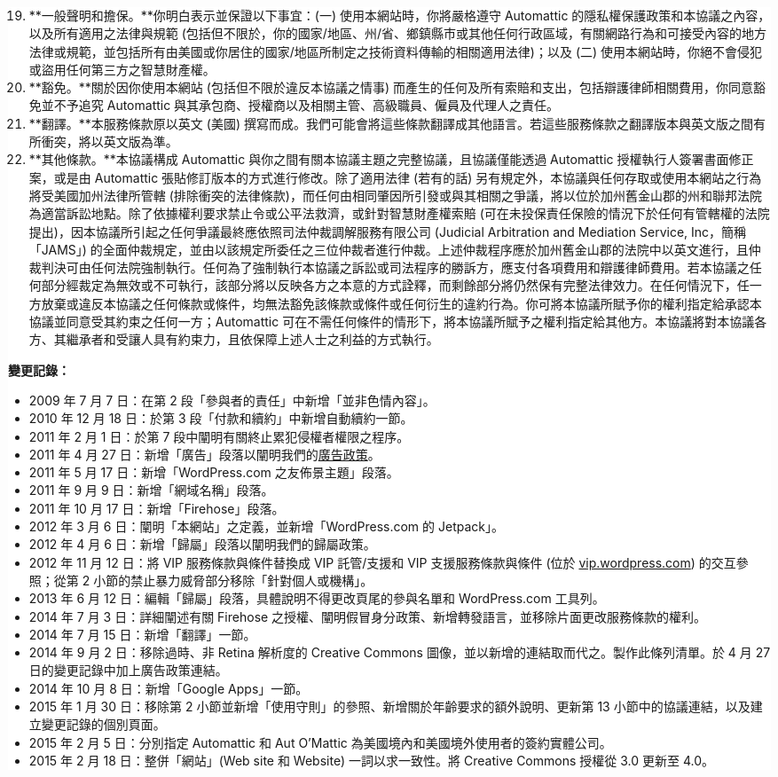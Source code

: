 19.  **一般聲明和擔保。**你明白表示並保證以下事宜：(一) 使用本網站時，你將嚴格遵守 Automattic 的隱私權保護政策和本協議之內容，以及所有適用之法律與規範 (包括但不限於，你的國家/地區、州/省、鄉鎮縣市或其他任何行政區域，有關網路行為和可接受內容的地方法律或規範，並包括所有由美國或你居住的國家/地區所制定之技術資料傳輸的相關適用法律)；以及 (二) 使用本網站時，你絕不會侵犯或盜用任何第三方之智慧財產權。
20.  **豁免。**關於因你使用本網站 (包括但不限於違反本協議之情事) 而產生的任何及所有索賠和支出，包括辯護律師相關費用，你同意豁免並不予追究 Automattic 與其承包商、授權商以及相關主管、高級職員、僱員及代理人之責任。
21.  **翻譯。**本服務條款原以英文 (美國) 撰寫而成。我們可能會將這些條款翻譯成其他語言。若這些服務條款之翻譯版本與英文版之間有所衝突，將以英文版為準。
22.  **其他條款。**本協議構成 Automattic 與你之間有關本協議主題之完整協議，且協議僅能透過 Automattic 授權執行人簽署書面修正案，或是由 Automattic 張貼修訂版本的方式進行修改。除了適用法律 (若有的話) 另有規定外，本協議與任何存取或使用本網站之行為將受美國加州法律所管轄 (排除衝突的法律條款)，而任何由相同肇因所引發或與其相關之爭議，將以位於加州舊金山郡的州和聯邦法院為適當訴訟地點。除了依據權利要求禁止令或公平法救濟，或針對智慧財產權索賠 (可在未投保責任保險的情況下於任何有管轄權的法院提出)，因本協議所引起之任何爭議最終應依照司法仲裁調解服務有限公司 (Judicial Arbitration and Mediation Service, Inc，簡稱「JAMS」) 的全面仲裁規定，並由以該規定所委任之三位仲裁者進行仲裁。上述仲裁程序應於加州舊金山郡的法院中以英文進行，且仲裁判決可由任何法院強制執行。任何為了強制執行本協議之訴訟或司法程序的勝訴方，應支付各項費用和辯護律師費用。若本協議之任何部分經裁定為無效或不可執行，該部分將以反映各方之本意的方式詮釋，而剩餘部分將仍然保有完整法律效力。在任何情況下，任一方放棄或違反本協議之任何條款或條件，均無法豁免該條款或條件或任何衍生的違約行為。你可將本協議所賦予你的權利指定給承認本協議並同意受其約束之任何一方；Automattic 可在不需任何條件的情形下，將本協議所賦予之權利指定給其他方。本協議將對本協議各方、其繼承者和受讓人具有約束力，且依保障上述人士之利益的方式執行。

**變更記錄：**

*   2009 年 7 月 7 日：在第 2 段「參與者的責任」中新增「並非色情內容」。
*   2010 年 12 月 18 日：於第 3 段「付款和續約」中新增自動續約一節。
*   2011 年 2 月 1 日：於第 7 段中闡明有關終止累犯侵權者權限之程序。
*   2011 年 4 月 27 日：新增「廣告」段落以闡明我們的[廣告政策](http://en.support.wordpress.com/advertising/)。
*   2011 年 5 月 17 日：新增「WordPress.com 之友佈景主題」段落。
*   2011 年 9 月 9 日：新增「網域名稱」段落。
*   2011 年 10 月 17 日：新增「Firehose」段落。
*   2012 年 3 月 6 日：闡明「本網站」之定義，並新增「WordPress.com 的 Jetpack」。
*   2012 年 4 月 6 日：新增「歸屬」段落以闡明我們的歸屬政策。
*   2012 年 11 月 12 日：將 VIP 服務條款與條件替換成 VIP 託管/支援和 VIP 支援服務條款與條件 (位於 [vip.wordpress.com](http://vip.wordpress.com/)) 的交互參照；從第 2 小節的禁止暴力威脅部分移除「針對個人或機構」。
*   2013 年 6 月 12 日：編輯「歸屬」段落，具體說明不得更改頁尾的參與名單和 WordPress.com 工具列。
*   2014 年 7 月 3 日：詳細闡述有關 Firehose 之授權、闡明假冒身分政策、新增轉發語言，並移除片面更改服務條款的權利。&nbsp;&nbsp;
*   2014 年 7 月 15 日：新增「翻譯」一節。
*   2014 年 9 月 2 日：移除過時、非 Retina 解析度的 Creative Commons 圖像，並以新增的連結取而代之。製作此條列清單。於 4 月 27 日的變更記錄中加上廣告政策連結。
*   2014 年 10 月 8 日：新增「Google Apps」一節。
* 2015 年 1 月 30 日：移除第 2 小節並新增「使用守則」的參照、新增關於年齡要求的額外說明、更新第 13 小節中的協議連結，以及建立變更記錄的個別頁面。
* 2015 年 2 月 5 日：分別指定 Automattic 和 Aut O’Mattic 為美國境內和美國境外使用者的簽約實體公司。
* 2015 年 2 月 18 日：整併「網站」(Web site 和 Website) 一詞以求一致性。將 Creative Commons 授權從 3.0 更新至 4.0。
